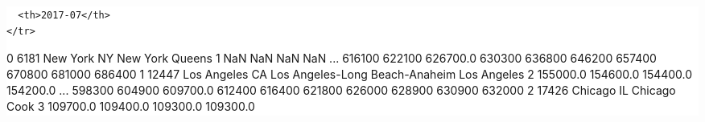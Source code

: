       <th>2017-07</th>
    </tr>
  </thead>
  <tbody>
    <tr>
      <th>0</th>
      <td>6181</td>
      <td>New York</td>
      <td>NY</td>
      <td>New York</td>
      <td>Queens</td>
      <td>1</td>
      <td>NaN</td>
      <td>NaN</td>
      <td>NaN</td>
      <td>NaN</td>
      <td>...</td>
      <td>616100</td>
      <td>622100</td>
      <td>626700.0</td>
      <td>630300</td>
      <td>636800</td>
      <td>646200</td>
      <td>657400</td>
      <td>670800</td>
      <td>681000</td>
      <td>686400</td>
    </tr>
    <tr>
      <th>1</th>
      <td>12447</td>
      <td>Los Angeles</td>
      <td>CA</td>
      <td>Los Angeles-Long Beach-Anaheim</td>
      <td>Los Angeles</td>
      <td>2</td>
      <td>155000.0</td>
      <td>154600.0</td>
      <td>154400.0</td>
      <td>154200.0</td>
      <td>...</td>
      <td>598300</td>
      <td>604900</td>
      <td>609700.0</td>
      <td>612400</td>
      <td>616400</td>
      <td>621800</td>
      <td>626000</td>
      <td>628900</td>
      <td>630900</td>
      <td>632000</td>
    </tr>
    <tr>
      <th>2</th>
      <td>17426</td>
      <td>Chicago</td>
      <td>IL</td>
      <td>Chicago</td>
      <td>Cook</td>
      <td>3</td>
      <td>109700.0</td>
      <td>109400.0</td>
      <td>109300.0</td>
      <td>109300.0</td>